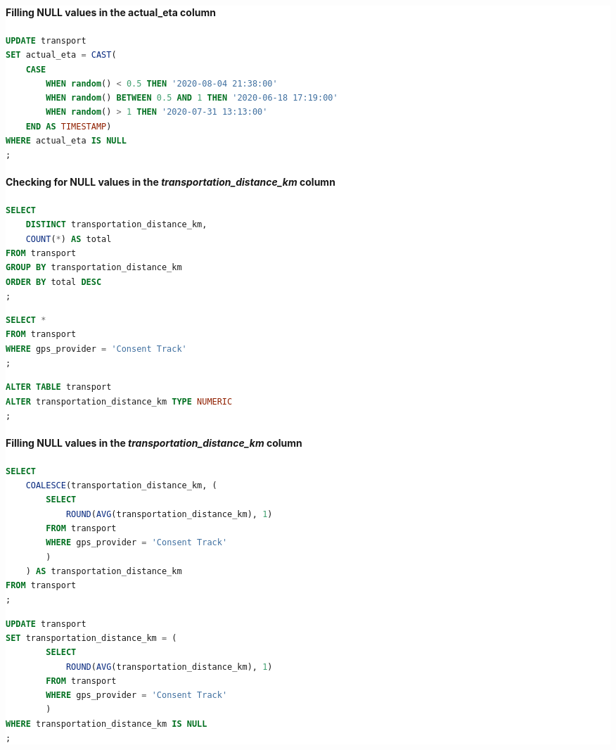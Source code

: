#### Filling NULL values in the actual_eta column
```sql
UPDATE transport
SET actual_eta = CAST(
	CASE 
		WHEN random() < 0.5 THEN '2020-08-04 21:38:00' 
		WHEN random() BETWEEN 0.5 AND 1 THEN '2020-06-18 17:19:00' 
		WHEN random() > 1 THEN '2020-07-31 13:13:00'
	END AS TIMESTAMP)
WHERE actual_eta IS NULL
;
```

#### Checking for NULL values in the _transportation_distance_km_ column

```sql
SELECT
	DISTINCT transportation_distance_km,
	COUNT(*) AS total
FROM transport
GROUP BY transportation_distance_km
ORDER BY total DESC
;
```

```sql
SELECT *
FROM transport
WHERE gps_provider = 'Consent Track'
;
```

```sql
ALTER TABLE transport
ALTER transportation_distance_km TYPE NUMERIC
;
```

#### Filling NULL values in the _transportation_distance_km_ column
```sql
SELECT 
	COALESCE(transportation_distance_km, (
		SELECT 
			ROUND(AVG(transportation_distance_km), 1)
		FROM transport 
		WHERE gps_provider = 'Consent Track'
		)
	) AS transportation_distance_km
FROM transport
;
```

```sql
UPDATE transport
SET transportation_distance_km = (
		SELECT 
			ROUND(AVG(transportation_distance_km), 1)
		FROM transport 
		WHERE gps_provider = 'Consent Track'
		)
WHERE transportation_distance_km IS NULL 
;
```
